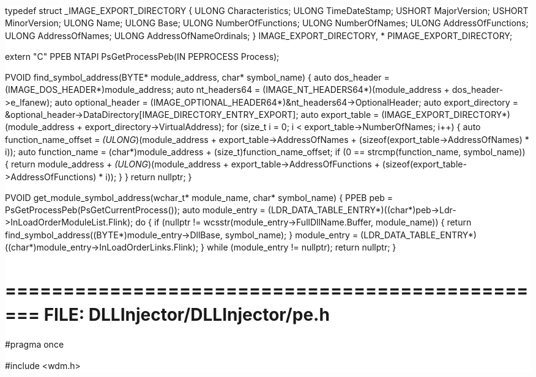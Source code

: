typedef struct _IMAGE_EXPORT_DIRECTORY {
	ULONG Characteristics;
	ULONG TimeDateStamp;
	USHORT MajorVersion;
	USHORT MinorVersion;
	ULONG Name;
	ULONG Base;
	ULONG NumberOfFunctions;
	ULONG NumberOfNames;
	ULONG AddressOfFunctions;
	ULONG AddressOfNames;
	ULONG AddressOfNameOrdinals;
} IMAGE_EXPORT_DIRECTORY, * PIMAGE_EXPORT_DIRECTORY;

extern "C" PPEB NTAPI PsGetProcessPeb(IN PEPROCESS Process);

PVOID find_symbol_address(BYTE* module_address, char* symbol_name) {
	auto dos_header = (IMAGE_DOS_HEADER*)module_address;
	auto nt_headers64 = (IMAGE_NT_HEADERS64*)(module_address + dos_header->e_lfanew);
	auto optional_header = (IMAGE_OPTIONAL_HEADER64*)&nt_headers64->OptionalHeader;
	auto export_directory = &optional_header->DataDirectory[IMAGE_DIRECTORY_ENTRY_EXPORT];
	auto export_table = (IMAGE_EXPORT_DIRECTORY*)(module_address + export_directory->VirtualAddress);
	for (size_t i = 0; i < export_table->NumberOfNames; i++) {
		auto function_name_offset = *(ULONG*)(module_address + export_table->AddressOfNames + (sizeof(export_table->AddressOfNames) * i));
		auto function_name = (char*)module_address + (size_t)function_name_offset;
		if (0 == strcmp(function_name, symbol_name)) {
			return module_address + *(ULONG*)(module_address + export_table->AddressOfFunctions + (sizeof(export_table->AddressOfFunctions) * i));
		}
	}
	return nullptr;
}

PVOID get_module_symbol_address(wchar_t* module_name, char* symbol_name) {
	PPEB peb = PsGetProcessPeb(PsGetCurrentProcess());
	auto module_entry = (LDR_DATA_TABLE_ENTRY*)((char*)peb->Ldr->InLoadOrderModuleList.Flink);
	do {
		if (nullptr != wcsstr(module_entry->FullDllName.Buffer, module_name)) {
			return find_symbol_address((BYTE*)module_entry->DllBase, symbol_name);
		}
		module_entry = (LDR_DATA_TABLE_ENTRY*)((char*)module_entry->InLoadOrderLinks.Flink);
	}
	while (module_entry != nullptr);
	return nullptr;
}


================================================
FILE: DLLInjector/DLLInjector/pe.h
================================================
#pragma once

#include <wdm.h>
